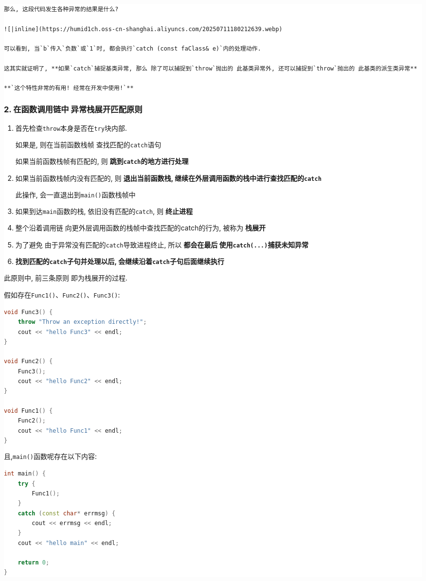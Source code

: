     那么, 这段代码发生各种异常的结果是什么?

    ![|inline](https://humid1ch.oss-cn-shanghai.aliyuncs.com/20250711180212639.webp)

    可以看到, 当`b`传入`负数`或`1`时, 都会执行`catch (const faClass& e)`内的处理动作.

    这其实就证明了, **如果`catch`捕捉基类异常, 那么 除了可以捕捉到`throw`抛出的 此基类异常外, 还可以捕捉到`throw`抛出的 此基类的派生类异常**

    **`这个特性非常的有用! 经常在开发中使用!`**

### **2. 在函数调用链中 异常栈展开匹配原则**

1. 首先检查`throw`本身是否在`try`块内部.

    如果是, 则在当前函数栈帧 查找匹配的`catch`语句

    如果当前函数栈帧有匹配的, 则 **跳到`catch`的地方进行处理**

2. 如果当前函数栈帧内没有匹配的, 则 **退出当前函数栈, 继续在外层调用函数的栈中进行查找匹配的`catch`**

    此操作, 会一直退出到`main()`函数栈帧中

3. 如果到达`main`函数的栈, 依旧没有匹配的`catch`, 则 **终止进程**

4. 整个沿着调用链 向更外层调用函数的栈帧中查找匹配的catch的行为, 被称为 **栈展开**

5. 为了避免 由于异常没有匹配的`catch`导致进程终止, 所以 **都会在最后 使用`catch(...)`捕获未知异常**

6. **找到匹配的`catch`子句并处理以后, 会继续沿着`catch`子句后面继续执行**

此原则中, 前三条原则 即为栈展开的过程.

假如存在`Func1()`、`Func2()`、`Func3()`:

```cpp
void Func3() {
    throw "Throw an exception directly!";
    cout << "hello Func3" << endl;
}

void Func2() {
    Func3();
    cout << "hello Func2" << endl;
}

void Func1() {
    Func2();
    cout << "hello Func1" << endl;
}
```

且,`main()`函数呢存在以下内容:

```cpp
int main() {
    try {
        Func1();
    }
    catch (const char* errmsg) {
        cout << errmsg << endl;
    }
    cout << "hello main" << endl;

    return 0;
}
```
